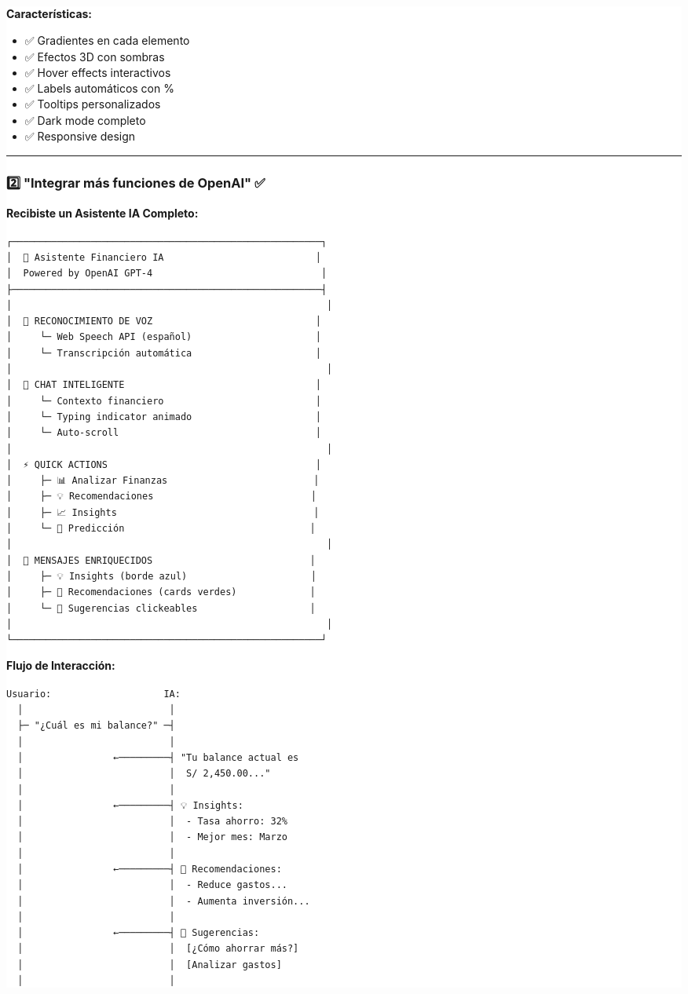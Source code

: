 **Características:**
- ✅ Gradientes en cada elemento
- ✅ Efectos 3D con sombras
- ✅ Hover effects interactivos
- ✅ Labels automáticos con %
- ✅ Tooltips personalizados
- ✅ Dark mode completo
- ✅ Responsive design

---

### 2️⃣ **"Integrar más funciones de OpenAI"** ✅

**Recibiste un Asistente IA Completo:**

```
┌───────────────────────────────────────────────────────┐
│  🧠 Asistente Financiero IA                           │
│  Powered by OpenAI GPT-4                              │
├───────────────────────────────────────────────────────┤
│                                                        │
│  🎤 RECONOCIMIENTO DE VOZ                             │
│     └─ Web Speech API (español)                      │
│     └─ Transcripción automática                      │
│                                                        │
│  💬 CHAT INTELIGENTE                                  │
│     └─ Contexto financiero                           │
│     └─ Typing indicator animado                      │
│     └─ Auto-scroll                                   │
│                                                        │
│  ⚡ QUICK ACTIONS                                     │
│     ├─ 📊 Analizar Finanzas                          │
│     ├─ 💡 Recomendaciones                            │
│     ├─ 📈 Insights                                   │
│     └─ 🔮 Predicción                                 │
│                                                        │
│  💎 MENSAJES ENRIQUECIDOS                            │
│     ├─ 💡 Insights (borde azul)                      │
│     ├─ 🎯 Recomendaciones (cards verdes)             │
│     └─ 🔘 Sugerencias clickeables                    │
│                                                        │
└───────────────────────────────────────────────────────┘
```

**Flujo de Interacción:**

```
Usuario:                    IA:
  │                          │
  ├─ "¿Cuál es mi balance?" ─┤
  │                          │
  │                ←─────────┤ "Tu balance actual es
  │                          │  S/ 2,450.00..."
  │                          │
  │                ←─────────┤ 💡 Insights:
  │                          │  - Tasa ahorro: 32%
  │                          │  - Mejor mes: Marzo
  │                          │
  │                ←─────────┤ 🎯 Recomendaciones:
  │                          │  - Reduce gastos...
  │                          │  - Aumenta inversión...
  │                          │
  │                ←─────────┤ 🔘 Sugerencias:
  │                          │  [¿Cómo ahorrar más?]
  │                          │  [Analizar gastos]
  │                          │
```